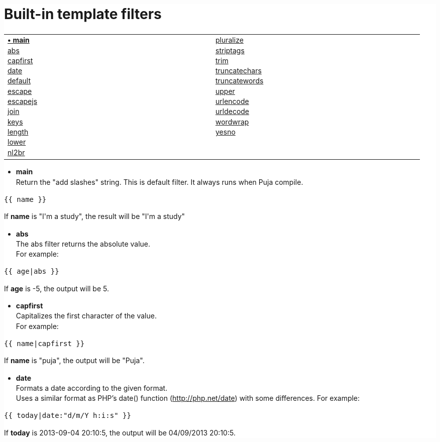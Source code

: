 Built-in template filters
===
<table width="100%" >
  <tr>
    <td width="400">
      <a href="#main"><strong>&bull; main</strong></a><br />
      <a href="#abs">abs</a><br />
      <a href="#capfirst">capfirst</a><br />
      <a href="#date">date</a><br />
      <a href="#default">default</a><br />
      <a href="#escape">escape</a><br />
      <a href="#escapejs">escapejs</a><br />
      <a href="#join">join</a><br />
      <a href="#keys">keys</a><br />
      <a href="#length">length</a><br />
      <a href="#lower">lower</a><br />
      <a href="#nl2br">nl2br</a><br />
  </td>
    <td width="400">
      <a href="#pluralize">pluralize</a><br />
      <a href="#striptags">striptags</a><br />
      <a href="#trim">trim</a><br />
      <a href="#truncatechars">truncatechars</a><br />
      <a href="#truncatewords">truncatewords</a><br />
      <a href="#upper">upper</a><br />
      <a href="#urlencode">urlencode</a><br />
      <a href="#urldecode">urldecode</a><br />
      <a href="#wordwrap">wordwrap</a><br />
      <a href="#yesno">yesno</a><br />
    </td>
  </tr>
</table>

- <strong><a name="main">main</a></strong><br />
Return the "add slashes" string. This is default filter. It always runs when Puja compile.
<pre>{{ name }}</pre>
If <strong>name</strong> is "I'm a study", the result will be "I\'m a study"

- <strong><a name="abs">abs</a></strong><br />
The abs filter returns the absolute value.<br />
For example:
<pre>{{ age|abs }}</pre>
If <strong>age</strong> is -5, the output will be 5.

- <strong><a name="capfirst">capfirst</a></strong><br />
Capitalizes the first character of the value.<br />
For example:
<pre>{{ name|capfirst }}</pre>
If <strong>name</strong> is "puja", the output will be "Puja".

- <strong><a name="date">date</a></strong><br />
Formats a date according to the given format.<br />
Uses a similar format as PHP’s date() function (http://php.net/date) with some differences.
For example:
<pre>{{ today|date:"d/m/Y h:i:s" }}</pre>
If <strong>today</strong> is 2013-09-04 20:10:5, the output will be 04/09/2013 20:10:5.
